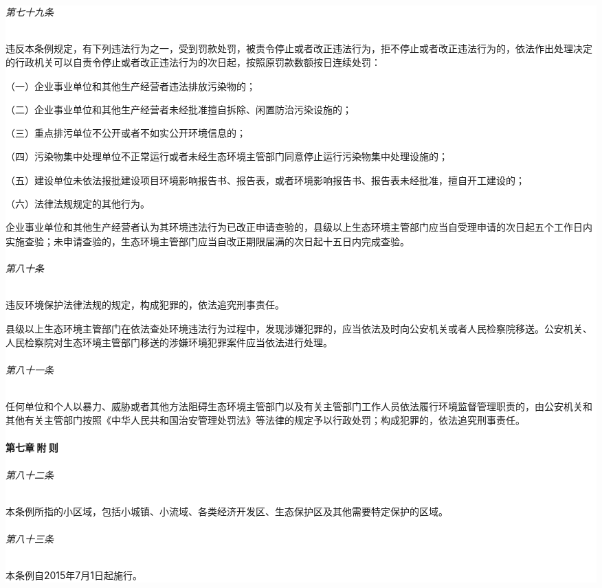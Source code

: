 ###### 第七十九条

违反本条例规定，有下列违法行为之一，受到罚款处罚，被责令停止或者改正违法行为，拒不停止或者改正违法行为的，依法作出处理决定的行政机关可以自责令停止或者改正违法行为的次日起，按照原罚款数额按日连续处罚：

（一）企业事业单位和其他生产经营者违法排放污染物的；

（二）企业事业单位和其他生产经营者未经批准擅自拆除、闲置防治污染设施的；

（三）重点排污单位不公开或者不如实公开环境信息的；

（四）污染物集中处理单位不正常运行或者未经生态环境主管部门同意停止运行污染物集中处理设施的；

（五）建设单位未依法报批建设项目环境影响报告书、报告表，或者环境影响报告书、报告表未经批准，擅自开工建设的；

（六）法律法规规定的其他行为。

企业事业单位和其他生产经营者认为其环境违法行为已改正申请查验的，县级以上生态环境主管部门应当自受理申请的次日起五个工作日内实施查验；未申请查验的，生态环境主管部门应当自改正期限届满的次日起十五日内完成查验。

###### 第八十条

违反环境保护法律法规的规定，构成犯罪的，依法追究刑事责任。

县级以上生态环境主管部门在依法查处环境违法行为过程中，发现涉嫌犯罪的，应当依法及时向公安机关或者人民检察院移送。公安机关、人民检察院对生态环境主管部门移送的涉嫌环境犯罪案件应当依法进行处理。

###### 第八十一条

任何单位和个人以暴力、威胁或者其他方法阻碍生态环境主管部门以及有关主管部门工作人员依法履行环境监督管理职责的，由公安机关和其他有关主管部门按照《中华人民共和国治安管理处罚法》等法律的规定予以行政处罚；构成犯罪的，依法追究刑事责任。

#### 第七章 附 则

###### 第八十二条

本条例所指的小区域，包括小城镇、小流域、各类经济开发区、生态保护区及其他需要特定保护的区域。

###### 第八十三条

本条例自2015年7月1日起施行。
